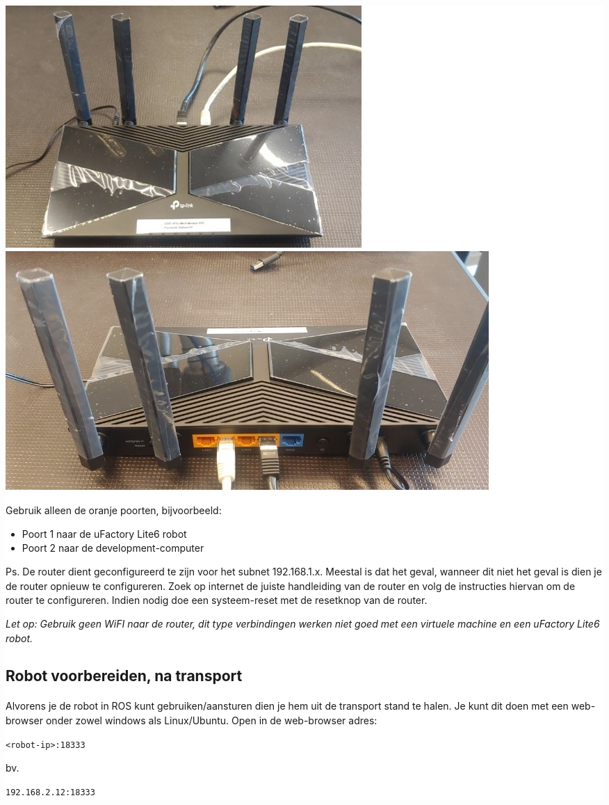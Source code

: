 ![images](../images/router1.jpg)
![images](../images/router2.jpg)

Gebruik alleen de oranje poorten, bijvoorbeeld:
* Poort 1 naar de uFactory Lite6 robot
* Poort 2 naar de development-computer

Ps. De router dient geconfigureerd te zijn voor het subnet 192.168.1.x. Meestal is dat het geval, wanneer dit niet het geval is dien je de router opnieuw te configureren. Zoek op internet de juiste handleiding van de router en volg de instructies hiervan om de router te configureren. Indien nodig doe een systeem-reset met de resetknop van de router.
 
*Let op: Gebruik geen WiFI naar de router, dit type verbindingen werken niet goed met een virtuele machine en een uFactory Lite6 robot.*

## Robot voorbereiden, na transport
Alvorens je de robot in ROS kunt gebruiken/aansturen dien je hem uit de transport stand te halen. Je kunt dit doen met een web-browser onder zowel windows als Linux/Ubuntu.
Open in de web-browser adres:
```
<robot-ip>:18333
```
bv.
```
192.168.2.12:18333
```
